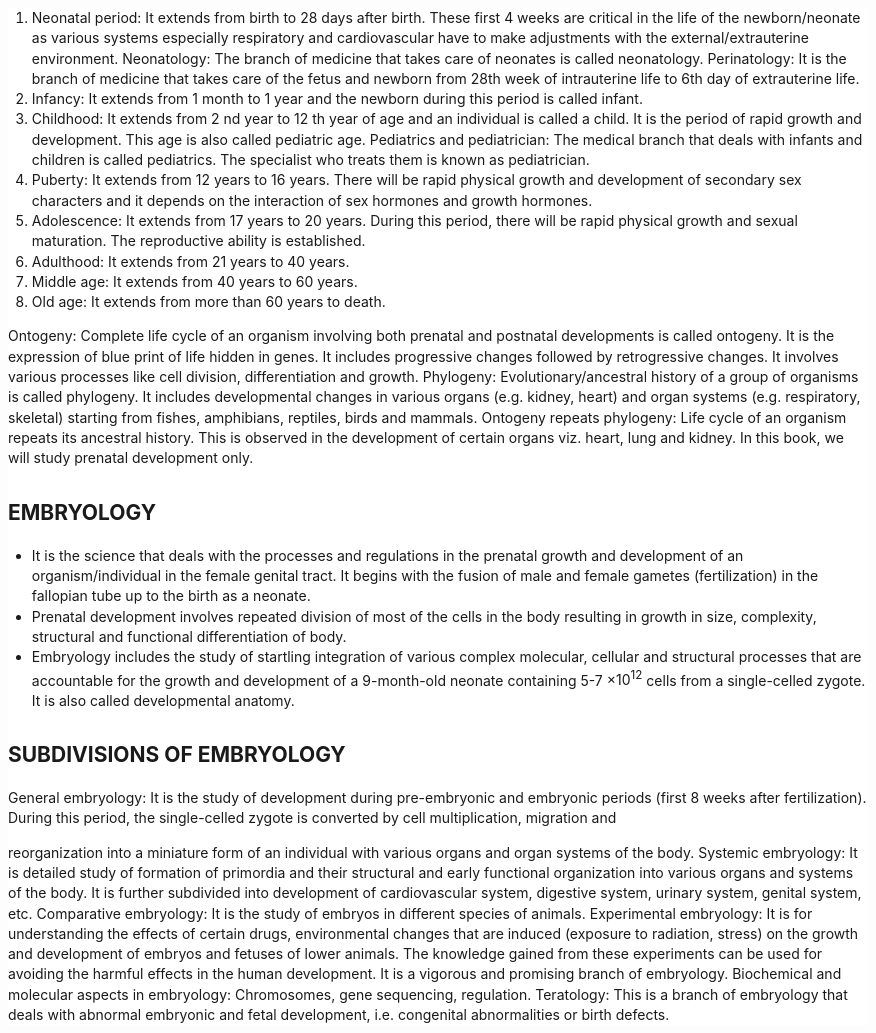 1. Neonatal period: It extends from birth to 28 days after birth. These first 4 weeks are critical in the life of the newborn/neonate as various systems especially respiratory and cardiovascular have to make adjustments with the external/extrauterine environment.
Neonatology: The branch of medicine that takes care of neonates is called neonatology.
Perinatology: It is the branch of medicine that takes care of the fetus and newborn from 28th week of intrauterine life to 6th day of extrauterine life.
2. Infancy: It extends from 1 month to 1 year and the newborn during this period is called infant.
3. Childhood: It extends from 2 nd year to 12 th year of age and an individual is called a child. It is the period of rapid growth and development. This age is also called pediatric age.
Pediatrics and pediatrician: The medical branch that deals with infants and children is called pediatrics. The specialist who treats them is known as pediatrician.
4. Puberty: It extends from 12 years to 16 years. There will be rapid physical growth and development of secondary sex characters and it depends on the interaction of sex hormones and growth hormones.
5. Adolescence: It extends from 17 years to 20 years. During this period, there will be rapid physical growth and sexual maturation. The reproductive ability is established.
6. Adulthood: It extends from 21 years to 40 years.
7. Middle age: It extends from 40 years to 60 years.
8. Old age: It extends from more than 60 years to death.

Ontogeny: Complete life cycle of an organism involving both prenatal and postnatal developments is called ontogeny. It is the expression of blue print of life hidden in genes. It includes progressive changes followed by retrogressive changes. It involves various processes like cell division, differentiation and growth.
Phylogeny: Evolutionary/ancestral history of a group of organisms is called phylogeny. It includes developmental changes in various organs (e.g. kidney, heart) and organ systems (e.g. respiratory, skeletal) starting from fishes, amphibians, reptiles, birds and mammals.
Ontogeny repeats phylogeny: Life cycle of an organism repeats its ancestral history. This is observed in the development of certain organs viz. heart, lung and kidney.
In this book, we will study prenatal development only.

## EMBRYOLOGY

- It is the science that deals with the processes and regulations in the prenatal growth and development of an organism/individual in the female genital tract. It begins with the fusion of male and female gametes (fertilization) in the fallopian tube up to the birth as a neonate.
- Prenatal development involves repeated division of most of the cells in the body resulting in growth in size, complexity, structural and functional differentiation of body.
- Embryology includes the study of startling integration of various complex molecular, cellular and structural processes that are accountable for the growth and development of a 9-month-old neonate containing 5-7 $\times 10^{12}$ cells from a single-celled zygote. It is also called developmental anatomy.


## SUBDIVISIONS OF EMBRYOLOGY

General embryology: It is the study of development during pre-embryonic and embryonic periods (first 8 weeks after fertilization). During this period, the single-celled zygote is converted by cell multiplication, migration and

reorganization into a miniature form of an individual with various organs and organ systems of the body.
Systemic embryology: It is detailed study of formation of primordia and their structural and early functional organization into various organs and systems of the body. It is further subdivided into development of cardiovascular system, digestive system, urinary system, genital system, etc.
Comparative embryology: It is the study of embryos in different species of animals.
Experimental embryology: It is for understanding the effects of certain drugs, environmental changes that are induced (exposure to radiation, stress) on the growth and development of embryos and fetuses of lower animals. The knowledge gained from these experiments can be used for avoiding the harmful effects in the human development. It is a vigorous and promising branch of embryology.
Biochemical and molecular aspects in embryology: Chromosomes, gene sequencing, regulation.
Teratology: This is a branch of embryology that deals with abnormal embryonic and fetal development, i.e. congenital abnormalities or birth defects.
